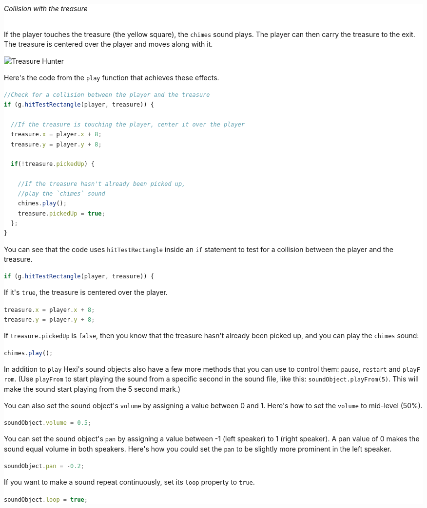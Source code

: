<a id='collisiontreasure'></a>
###### Collision with the treasure

If the player touches the treasure (the yellow square), the `chimes`
sound plays. The player can then
carry the treasure to the exit. The treasure is centered over the player and
moves along with it. 

![Treasure Hunter](/tutorials/screenshots/08.png)

Here's the code from the `play` function that achieves these effects.

```js
//Check for a collision between the player and the treasure
if (g.hitTestRectangle(player, treasure)) {

  //If the treasure is touching the player, center it over the player
  treasure.x = player.x + 8;
  treasure.y = player.y + 8;

  if(!treasure.pickedUp) {

    //If the treasure hasn't already been picked up,
    //play the `chimes` sound
    chimes.play();
    treasure.pickedUp = true;
  };
}
```
You can see that the code uses `hitTestRectangle` inside an `if`
statement to test for a collision between the player and the treasure.
```js
if (g.hitTestRectangle(player, treasure)) {
```
If it's `true`, the treasure is centered over the player.
```js
treasure.x = player.x + 8;
treasure.y = player.y + 8;
```
If `treasure.pickedUp` is `false`, then you know that the treasure hasn't already been 
picked up, and you can play the `chimes` sound:
```js
chimes.play();
```
In addition to `play` Hexi's sound objects also have a few more methods that you can use to control them:
`pause`, `restart` and `playFrom`. (Use `playFrom` to start playing
the sound from a specific second in the sound file, like this:
`soundObject.playFrom(5)`. This will make the sound start playing from
the 5 second mark.)

You can also set the sound object's `volume` by assigning
a value between 0 and 1. Here's how to set the `volume` to mid-level
(50%).
```js
soundObject.volume = 0.5;
```
You can set the sound object's `pan` by assigning a value between -1 (left speaker)
to 1 (right speaker). A pan value of 0 makes the sound equal volume in
both speakers. Here's how you could set the `pan` to be slightly more
prominent in the left speaker.
```js
soundObject.pan = -0.2;
```
If you want to make a sound repeat continuously, set its `loop` property to `true`.
```js
soundObject.loop = true;
```